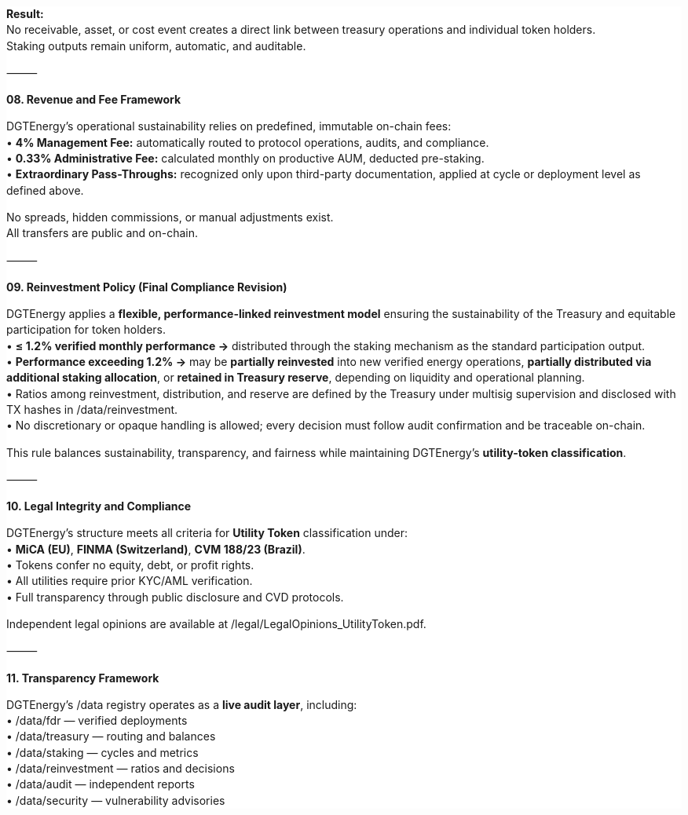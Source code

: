   
**Result:**  
No receivable, asset, or cost event creates a direct link between treasury operations and individual token holders.  
Staking outputs remain uniform, automatic, and auditable.  
  
⸻  
  
**08. Revenue and Fee Framework**  
  
DGTEnergy’s operational sustainability relies on predefined, immutable on-chain fees:  
	•	**4% Management Fee:** automatically routed to protocol operations, audits, and compliance.  
	•	**0.33% Administrative Fee:** calculated monthly on productive AUM, deducted pre-staking.  
	•	**Extraordinary Pass-Throughs:** recognized only upon third-party documentation, applied at cycle or deployment level as defined above.  
  
No spreads, hidden commissions, or manual adjustments exist.  
All transfers are public and on-chain.  
  
⸻  
  
**09. Reinvestment Policy (Final Compliance Revision)**  
  
DGTEnergy applies a **flexible, performance-linked reinvestment model** ensuring the sustainability of the Treasury and equitable participation for token holders.  
	•	**≤ 1.2% verified monthly performance →** distributed through the staking mechanism as the standard participation output.  
	•	**Performance exceeding 1.2% →** may be **partially reinvested** into new verified energy operations, **partially distributed via additional staking allocation**, or **retained in Treasury reserve**, depending on liquidity and operational planning.  
	•	Ratios among reinvestment, distribution, and reserve are defined by the Treasury under multisig supervision and disclosed with TX hashes in /data/reinvestment.  
	•	No discretionary or opaque handling is allowed; every decision must follow audit confirmation and be traceable on-chain.  
  
This rule balances sustainability, transparency, and fairness while maintaining DGTEnergy’s **utility-token classification**.  
  
⸻  
  
**10. Legal Integrity and Compliance**  
  
DGTEnergy’s structure meets all criteria for **Utility Token** classification under:  
	•	**MiCA (EU)**, **FINMA (Switzerland)**, **CVM 188/23 (Brazil)**.  
	•	Tokens confer no equity, debt, or profit rights.  
	•	All utilities require prior KYC/AML verification.  
	•	Full transparency through public disclosure and CVD protocols.  
  
Independent legal opinions are available at /legal/LegalOpinions_UtilityToken.pdf.  
  
⸻  
  
**11. Transparency Framework**  
  
DGTEnergy’s /data registry operates as a **live audit layer**, including:  
	•	/data/fdr — verified deployments  
	•	/data/treasury — routing and balances  
	•	/data/staking — cycles and metrics  
	•	/data/reinvestment — ratios and decisions  
	•	/data/audit — independent reports  
	•	/data/security — vulnerability advisories  
  